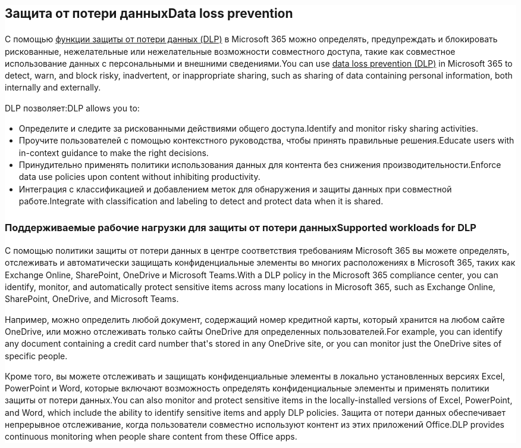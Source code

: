 ## <a name="data-loss-prevention"></a><span data-ttu-id="d1b7e-265">Защита от потери данных</span><span class="sxs-lookup"><span data-stu-id="d1b7e-265">Data loss prevention</span></span> 

<span data-ttu-id="d1b7e-266">С помощью [функции защиты от потери данных (DLP)](../compliance/data-loss-prevention-policies.md) в Microsoft 365 можно определять, предупреждать и блокировать рискованные, нежелательные или нежелательные возможности совместного доступа, такие как совместное использование данных с персональными и внешними сведениями.</span><span class="sxs-lookup"><span data-stu-id="d1b7e-266">You can use [data loss prevention (DLP)](../compliance/data-loss-prevention-policies.md) in Microsoft 365 to detect, warn, and block risky, inadvertent, or inappropriate sharing, such as sharing of data containing personal information, both internally and externally.</span></span>

<span data-ttu-id="d1b7e-267">DLP позволяет:</span><span class="sxs-lookup"><span data-stu-id="d1b7e-267">DLP allows you to:</span></span>

- <span data-ttu-id="d1b7e-268">Определите и следите за рискованными действиями общего доступа.</span><span class="sxs-lookup"><span data-stu-id="d1b7e-268">Identify and monitor risky sharing activities.</span></span>
- <span data-ttu-id="d1b7e-269">Проучите пользователей с помощью контекстного руководства, чтобы принять правильные решения.</span><span class="sxs-lookup"><span data-stu-id="d1b7e-269">Educate users with in-context guidance to make the right decisions.</span></span>
- <span data-ttu-id="d1b7e-270">Принудительно применять политики использования данных для контента без снижения производительности.</span><span class="sxs-lookup"><span data-stu-id="d1b7e-270">Enforce data use policies upon content without inhibiting productivity.</span></span>
- <span data-ttu-id="d1b7e-271">Интеграция с классификацией и добавлением меток для обнаружения и защиты данных при совместной работе.</span><span class="sxs-lookup"><span data-stu-id="d1b7e-271">Integrate with classification and labeling to detect and protect data when it is shared.</span></span>

### <a name="supported-workloads-for-dlp"></a><span data-ttu-id="d1b7e-272">Поддерживаемые рабочие нагрузки для защиты от потери данных</span><span class="sxs-lookup"><span data-stu-id="d1b7e-272">Supported workloads for DLP</span></span>

<span data-ttu-id="d1b7e-273">С помощью политики защиты от потери данных в центре соответствия требованиям Microsoft 365 вы можете определять, отслеживать и автоматически защищать конфиденциальные элементы во многих расположениях в Microsoft 365, таких как Exchange Online, SharePoint, OneDrive и Microsoft Teams.</span><span class="sxs-lookup"><span data-stu-id="d1b7e-273">With a DLP policy in the Microsoft 365 compliance center, you can identify, monitor, and automatically protect sensitive items across many locations in Microsoft 365, such as Exchange Online, SharePoint, OneDrive, and Microsoft Teams.</span></span>

<span data-ttu-id="d1b7e-274">Например, можно определить любой документ, содержащий номер кредитной карты, который хранится на любом сайте OneDrive, или можно отслеживать только сайты OneDrive для определенных пользователей.</span><span class="sxs-lookup"><span data-stu-id="d1b7e-274">For example, you can identify any document containing a credit card number that's stored in any OneDrive site, or you can monitor just the OneDrive sites of specific people.</span></span>

<span data-ttu-id="d1b7e-275">Кроме того, вы можете отслеживать и защищать конфиденциальные элементы в локально установленных версиях Excel, PowerPoint и Word, которые включают возможность определять конфиденциальные элементы и применять политики защиты от потери данных.</span><span class="sxs-lookup"><span data-stu-id="d1b7e-275">You can also monitor and protect sensitive items in the locally-installed versions of Excel, PowerPoint, and Word, which include the ability to identify sensitive items and apply DLP policies.</span></span> <span data-ttu-id="d1b7e-276">Защита от потери данных обеспечивает непрерывное отслеживание, когда пользователи совместно используют контент из этих приложений Office.</span><span class="sxs-lookup"><span data-stu-id="d1b7e-276">DLP provides continuous monitoring when people share content from these Office apps.</span></span>

